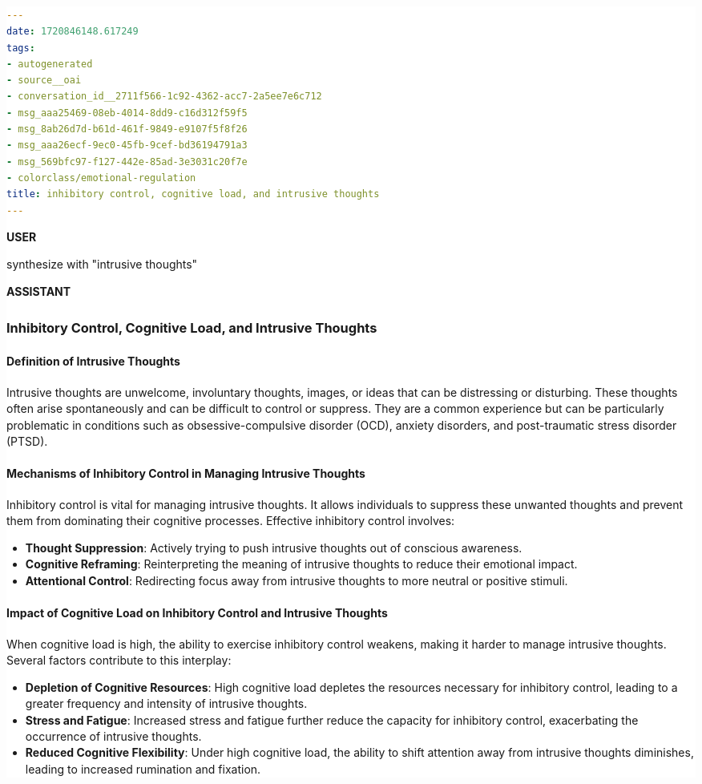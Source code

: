 ```yaml
---
date: 1720846148.617249
tags:
- autogenerated
- source__oai
- conversation_id__2711f566-1c92-4362-acc7-2a5ee7e6c712
- msg_aaa25469-08eb-4014-8dd9-c16d312f59f5
- msg_8ab26d7d-b61d-461f-9849-e9107f5f8f26
- msg_aaa26ecf-9ec0-45fb-9cef-bd36194791a3
- msg_569bfc97-f127-442e-85ad-3e3031c20f7e
- colorclass/emotional-regulation
title: inhibitory control, cognitive load, and intrusive thoughts
---
```


**USER**

synthesize with "intrusive thoughts"


**ASSISTANT**

### Inhibitory Control, Cognitive Load, and Intrusive Thoughts

#### Definition of Intrusive Thoughts

Intrusive thoughts are unwelcome, involuntary thoughts, images, or ideas that can be distressing or disturbing. These thoughts often arise spontaneously and can be difficult to control or suppress. They are a common experience but can be particularly problematic in conditions such as obsessive-compulsive disorder (OCD), anxiety disorders, and post-traumatic stress disorder (PTSD).

#### Mechanisms of Inhibitory Control in Managing Intrusive Thoughts

Inhibitory control is vital for managing intrusive thoughts. It allows individuals to suppress these unwanted thoughts and prevent them from dominating their cognitive processes. Effective inhibitory control involves:

- **Thought Suppression**: Actively trying to push intrusive thoughts out of conscious awareness.
- **Cognitive Reframing**: Reinterpreting the meaning of intrusive thoughts to reduce their emotional impact.
- **Attentional Control**: Redirecting focus away from intrusive thoughts to more neutral or positive stimuli.

#### Impact of Cognitive Load on Inhibitory Control and Intrusive Thoughts

When cognitive load is high, the ability to exercise inhibitory control weakens, making it harder to manage intrusive thoughts. Several factors contribute to this interplay:

- **Depletion of Cognitive Resources**: High cognitive load depletes the resources necessary for inhibitory control, leading to a greater frequency and intensity of intrusive thoughts.
- **Stress and Fatigue**: Increased stress and fatigue further reduce the capacity for inhibitory control, exacerbating the occurrence of intrusive thoughts.
- **Reduced Cognitive Flexibility**: Under high cognitive load, the ability to shift attention away from intrusive thoughts diminishes, leading to increased rumination and fixation.
